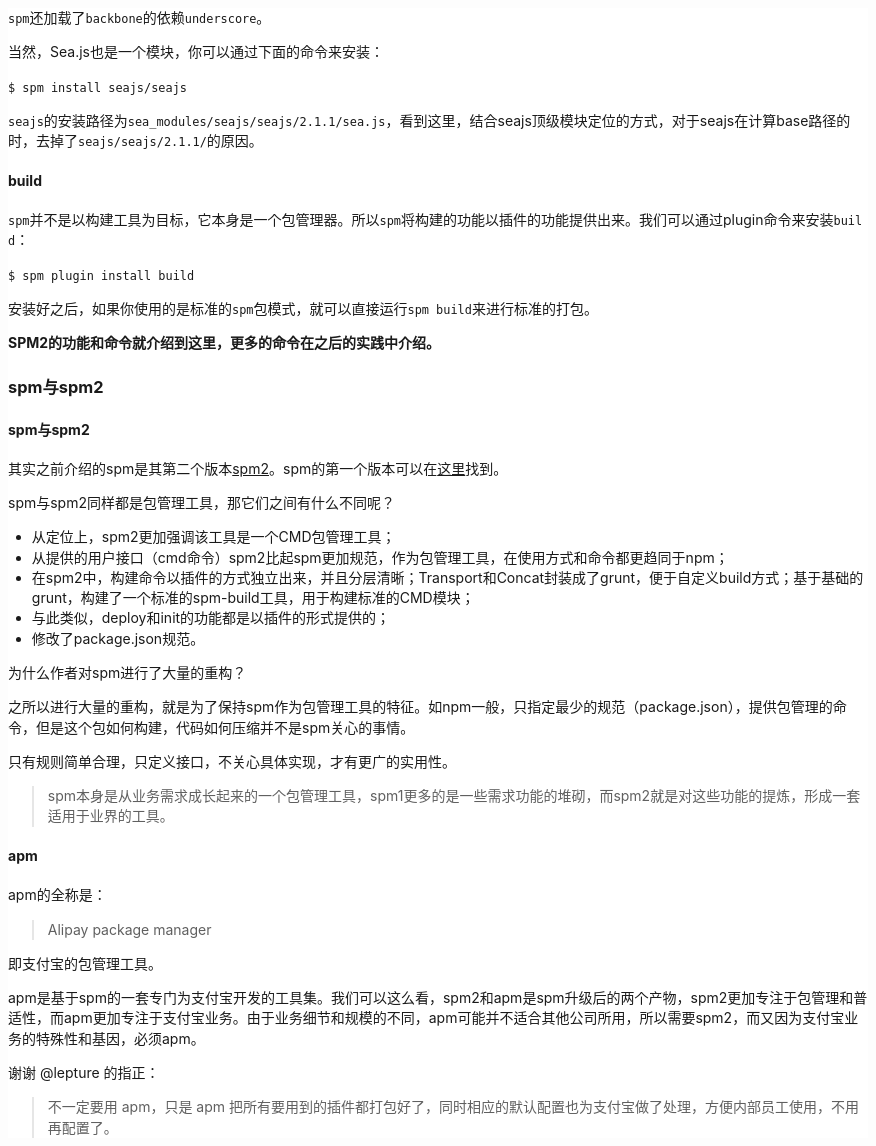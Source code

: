 `spm`还加载了`backbone`的依赖`underscore`。

当然，Sea.js也是一个模块，你可以通过下面的命令来安装：

```bash
$ spm install seajs/seajs
```

`seajs`的安装路径为`sea_modules/seajs/seajs/2.1.1/sea.js`，看到这里，结合seajs顶级模块定位的方式，对于seajs在计算base路径的时，去掉了`seajs/seajs/2.1.1/`的原因。

#### build

`spm`并不是以构建工具为目标，它本身是一个包管理器。所以`spm`将构建的功能以插件的功能提供出来。我们可以通过plugin命令来安装`build`：

```bash
$ spm plugin install build
```

安装好之后，如果你使用的是标准的`spm`包模式，就可以直接运行`spm build`来进行标准的打包。

**SPM2的功能和命令就介绍到这里，更多的命令在之后的实践中介绍。**

### spm与spm2

#### spm与spm2

其实之前介绍的spm是其第二个版本[spm2](https://github.com/spmjs/spm2)。spm的第一个版本可以在[这里](https://github.com/spmjs/spm)找到。

spm与spm2同样都是包管理工具，那它们之间有什么不同呢？

- 从定位上，spm2更加强调该工具是一个CMD包管理工具；
- 从提供的用户接口（cmd命令）spm2比起spm更加规范，作为包管理工具，在使用方式和命令都更趋同于npm；
- 在spm2中，构建命令以插件的方式独立出来，并且分层清晰；Transport和Concat封装成了grunt，便于自定义build方式；基于基础的grunt，构建了一个标准的spm-build工具，用于构建标准的CMD模块；
- 与此类似，deploy和init的功能都是以插件的形式提供的；
- 修改了package.json规范。

为什么作者对spm进行了大量的重构？

之所以进行大量的重构，就是为了保持spm作为包管理工具的特征。如npm一般，只指定最少的规范（package.json），提供包管理的命令，但是这个包如何构建，代码如何压缩并不是spm关心的事情。

只有规则简单合理，只定义接口，不关心具体实现，才有更广的实用性。

> spm本身是从业务需求成长起来的一个包管理工具，spm1更多的是一些需求功能的堆砌，而spm2就是对这些功能的提炼，形成一套适用于业界的工具。

#### apm

apm的全称是：

> Alipay package manager

即支付宝的包管理工具。

apm是基于spm的一套专门为支付宝开发的工具集。我们可以这么看，spm2和apm是spm升级后的两个产物，spm2更加专注于包管理和普适性，而apm更加专注于支付宝业务。由于业务细节和规模的不同，apm可能并不适合其他公司所用，所以需要spm2，而又因为支付宝业务的特殊性和基因，必须apm。

谢谢 @lepture 的指正：

> 不一定要用 apm，只是 apm 把所有要用到的插件都打包好了，同时相应的默认配置也为支付宝做了处理，方便内部员工使用，不用再配置了。
